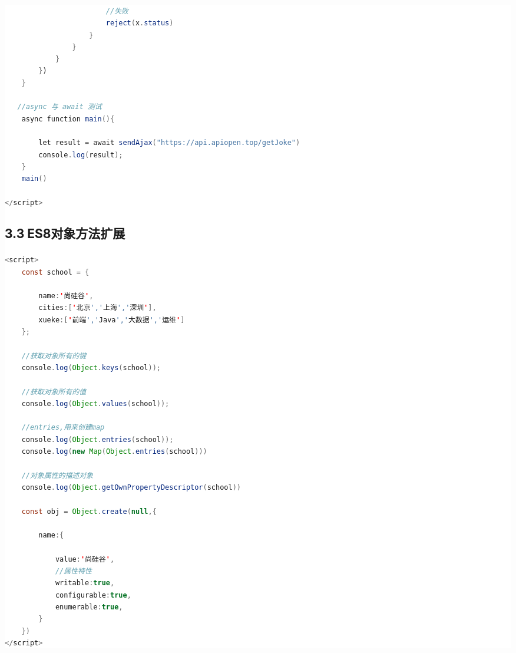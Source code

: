 ```java
                        //失败
                        reject(x.status)
                    }
                }
            }
        })
    }

   //async 与 await 测试
    async function main(){
   
        let result = await sendAjax("https://api.apiopen.top/getJoke")
        console.log(result);
    }
    main()

</script>
```




## 3.3 ES8对象方法扩展

```java
<script>
    const school = {
   
        name:'尚硅谷',
        cities:['北京','上海','深圳'],
        xueke:['前端','Java','大数据','运维']
    };

    //获取对象所有的键
    console.log(Object.keys(school));

    //获取对象所有的值
    console.log(Object.values(school));

    //entries,用来创建map
    console.log(Object.entries(school));
    console.log(new Map(Object.entries(school)))

    //对象属性的描述对象
    console.log(Object.getOwnPropertyDescriptor(school))
    
    const obj = Object.create(null,{
   
        name:{
   
            value:'尚硅谷',
            //属性特性
            writable:true,
            configurable:true,
            enumerable:true,
        }
    })
</script>
```
